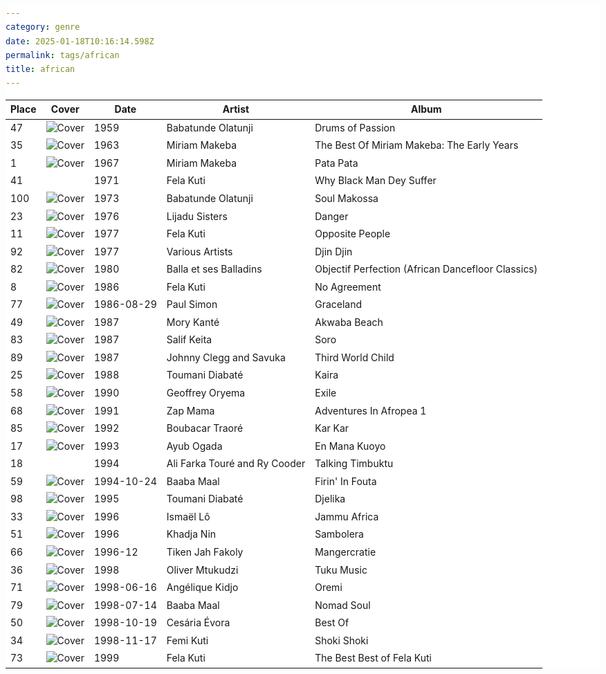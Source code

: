 ```yaml
---
category: genre
date: 2025-01-18T10:16:14.598Z
permalink: tags/african
title: african
---
```


| Place | Cover | Date | Artist | Album |
|---|---|---|---|---|
| 47 | ![Cover](http://coverartarchive.org/release/a3ec9f55-e0e5-4fff-ac06-f4840fa4abe7/34897751363-250.jpg) | 1959 | Babatunde Olatunji | Drums of Passion |
| 35 | ![Cover](https://i.discogs.com/xpL2hJQ47IW59_VQzNKNeyma8ySMZw7VSTT6UoTJhkQ/rs:fit/g:sm/q:40/h:150/w:150/czM6Ly9kaXNjb2dz/LWRhdGFiYXNlLWlt/YWdlcy9SLTI0NjMy/NzgtMTYxNzU2MjAy/NS04NDY0LmpwZWc.jpeg) | 1963 | Miriam Makeba | The Best Of Miriam Makeba: The Early Years |
| 1 | ![Cover](http://coverartarchive.org/release/e436d0c0-008b-3656-b7db-a8d228352f0d/7498580143-250.jpg) | 1967 | Miriam Makeba | Pata Pata |
| 41 |  | 1971 | Fela Kuti | Why Black Man Dey Suffer |
| 100 | ![Cover](https://i.discogs.com/tVevTyZiV9jbjBUuQWpanpeD1Bf-YJMgC9DXOUZ3gvU/rs:fit/g:sm/q:40/h:150/w:150/czM6Ly9kaXNjb2dz/LWRhdGFiYXNlLWlt/YWdlcy9SLTg1MzAz/MjAtMTUyNjU2NTE0/OS05MjgyLmpwZWc.jpeg) | 1973 | Babatunde Olatunji | Soul Makossa |
| 23 | ![Cover](https://i.discogs.com/HTNV1rt9Bv4NKk4VwNnJJr9x3EuYy3VguE4UpAypl3g/rs:fit/g:sm/q:40/h:150/w:150/czM6Ly9kaXNjb2dz/LWRhdGFiYXNlLWlt/YWdlcy9SLTIwMTgy/MzctMTM5MDU4ODAx/MC0zMzMwLmpwZWc.jpeg) | 1976 | Lijadu Sisters | Danger |
| 11 | ![Cover](http://coverartarchive.org/release/dc1b0006-5fe0-442d-ba35-743963bdc495/27984755469-250.jpg) | 1977 | Fela Kuti | Opposite People |
| 92 | ![Cover](https://i.discogs.com/IHvMpMhWQugl60SaxYcszY9wD49j0YvTBmcGzzmbP7E/rs:fit/g:sm/q:40/h:150/w:150/czM6Ly9kaXNjb2dz/LWRhdGFiYXNlLWlt/YWdlcy9SLTc0MDAt/MTU5MTUyMjUwMS01/NTA2LmpwZWc.jpeg) | 1977 | Various Artists | Djin Djin |
| 82 | ![Cover](https://i.discogs.com/GBLHhTh7SGvGrPLq_yCiOXLD067MQzbBL9ZmthW2ao4/rs:fit/g:sm/q:40/h:150/w:150/czM6Ly9kaXNjb2dz/LWRhdGFiYXNlLWlt/YWdlcy9SLTQ2NTA0/MDEtMTM3MTA2OTYw/Mi03ODU5LnBuZw.jpeg) | 1980 | Balla et ses Balladins | Objectif Perfection (African Dancefloor Classics) |
| 8 | ![Cover](https://i.discogs.com/vS8-mG0r4nfo_wKcBXDd0Ss2BTnJHgl5bhfAuYGx2jU/rs:fit/g:sm/q:40/h:150/w:150/czM6Ly9kaXNjb2dz/LWRhdGFiYXNlLWlt/YWdlcy9SLTg5ODA0/My0xNjA1NTQ1Nzk1/LTMyNTEuanBlZw.jpeg) | 1986 | Fela Kuti | No Agreement |
| 77 | ![Cover](https://i.discogs.com/E4YiTSbh38PzKJI7-_wbgGga8ay5ZFgZndQeaCAnaDk/rs:fit/g:sm/q:40/h:150/w:150/czM6Ly9kaXNjb2dz/LWRhdGFiYXNlLWlt/YWdlcy9SLTM3MzM3/NS0xNjY2ODkwODA3/LTM1NjkuanBlZw.jpeg) | 1986-08-29 | Paul Simon | Graceland |
| 49 | ![Cover](https://i.discogs.com/GnZYdFd6WslPlqp0aVOOxkiLwP-vhyoPzVHQQz6rEBA/rs:fit/g:sm/q:40/h:150/w:150/czM6Ly9kaXNjb2dz/LWRhdGFiYXNlLWlt/YWdlcy9SLTUzNDk4/NS0xMTU2MjY5OTk5/LmpwZWc.jpeg) | 1987 | Mory Kanté | Akwaba Beach |
| 83 | ![Cover](https://i.discogs.com/Sr2inBMLzblkPrObm-9qSyx-v_-hJDQLb-Ys3haXL8A/rs:fit/g:sm/q:40/h:150/w:150/czM6Ly9kaXNjb2dz/LWRhdGFiYXNlLWlt/YWdlcy9SLTE0NTM1/NTItMTM0Mjc4MTgx/NS00OTk3LmpwZWc.jpeg) | 1987 | Salif Keita | Soro |
| 89 | ![Cover](http://coverartarchive.org/release/f65f8199-7f67-4016-b2e4-b9dd04cc7950/14314361245-250.jpg) | 1987 | Johnny Clegg and Savuka | Third World Child |
| 25 | ![Cover](http://coverartarchive.org/release/9814e052-0e9b-3bf5-b7d6-26e729bfd40b/15996350585-250.jpg) | 1988 | Toumani Diabaté | Kaira |
| 58 | ![Cover](http://coverartarchive.org/release/a2d7aafd-96bc-3727-babd-440bab8a11c4/10012177305-250.jpg) | 1990 | Geoffrey Oryema | Exile |
| 68 | ![Cover](https://i.discogs.com/CazhRXN9UXLstjklC0C5vjgoUT3onGXO_0TfhcBspaw/rs:fit/g:sm/q:40/h:150/w:150/czM6Ly9kaXNjb2dz/LWRhdGFiYXNlLWlt/YWdlcy9SLTE0ODU5/NDEwLTE1ODI5NzY1/MjctNTA4OS5qcGVn.jpeg) | 1991 | Zap Mama | Adventures In Afropea 1 |
| 85 | ![Cover](http://coverartarchive.org/release/a33b129e-7334-4c4f-8b89-ca53e78212e5/36053835103-250.jpg) | 1992 | Boubacar Traoré | Kar Kar |
| 17 | ![Cover](http://coverartarchive.org/release/640645f8-7eb2-4d06-8136-7d68d73b4fa5/7138791862-250.jpg) | 1993 | Ayub Ogada | En Mana Kuoyo |
| 18 |  | 1994 | Ali Farka Touré and Ry Cooder | Talking Timbuktu |
| 59 | ![Cover](http://coverartarchive.org/release/9ad488a3-03da-4958-a7bb-f4c2176bae5b/4807027873-250.jpg) | 1994-10-24 | Baaba Maal | Firin' In Fouta |
| 98 | ![Cover](http://coverartarchive.org/release/6f00df52-33dd-479f-b263-1dcfa532aa78/35498853633-250.jpg) | 1995 | Toumani Diabaté | Djelika |
| 33 | ![Cover](https://i.discogs.com/KuEMDQHJAa9mAzpp1r00Xrnoevhx7mgBSxEUB_mqFfs/rs:fit/g:sm/q:40/h:150/w:150/czM6Ly9kaXNjb2dz/LWRhdGFiYXNlLWlt/YWdlcy9SLTQ3MjIz/NzMtMTQxNjEyODkw/OS01Njk3LmpwZWc.jpeg) | 1996 | Ismaël Lô | Jammu Africa |
| 51 | ![Cover](http://coverartarchive.org/release/1416ecfc-3af8-47b4-b559-94e7db3686da/27431183896-250.jpg) | 1996 | Khadja Nin | Sambolera |
| 66 | ![Cover](http://coverartarchive.org/release/5e20187d-51a2-33c6-a57a-4f2f0c59a8d5/31984437382-250.jpg) | 1996-12 | Tiken Jah Fakoly | Mangercratie |
| 36 | ![Cover](http://coverartarchive.org/release/478daf63-c8cd-47a0-b319-e69f78f7b40c/15535648338-250.jpg) | 1998 | Oliver Mtukudzi | Tuku Music |
| 71 | ![Cover](https://i.discogs.com/b3KYMc6mYyDXIRYlYgoJuvgftUj_mXpFqNk0WVr4WzE/rs:fit/g:sm/q:40/h:150/w:150/czM6Ly9kaXNjb2dz/LWRhdGFiYXNlLWlt/YWdlcy9SLTEwNjYy/MjE2LTE1MDE5Mjk0/ODEtOTE2MS5qcGVn.jpeg) | 1998-06-16 | Angélique Kidjo | Oremi |
| 79 | ![Cover](http://coverartarchive.org/release/57fb762d-b2ab-4950-8436-87255c4cb262/18785043977-250.jpg) | 1998-07-14 | Baaba Maal | Nomad Soul |
| 50 | ![Cover](http://coverartarchive.org/release/9d255979-2c83-4e1f-91d2-7d7b3faf0a9f/11408081526-250.jpg) | 1998-10-19 | Cesária Évora | Best Of |
| 34 | ![Cover](https://i.discogs.com/pWw36_CF1Vb_NsuQOCxYFrUGvtAzs774YHM6cGiVfIc/rs:fit/g:sm/q:40/h:150/w:150/czM6Ly9kaXNjb2dz/LWRhdGFiYXNlLWlt/YWdlcy9SLTk0Njc2/MDQtMTUwMDQwNDk1/Mi05MzkzLmpwZWc.jpeg) | 1998-11-17 | Femi Kuti | Shoki Shoki |
| 73 | ![Cover](http://coverartarchive.org/release/b7203296-57fb-3285-a75b-c1221b5c18ac/25530430096-250.jpg) | 1999 | Fela Kuti | The Best Best of Fela Kuti |
